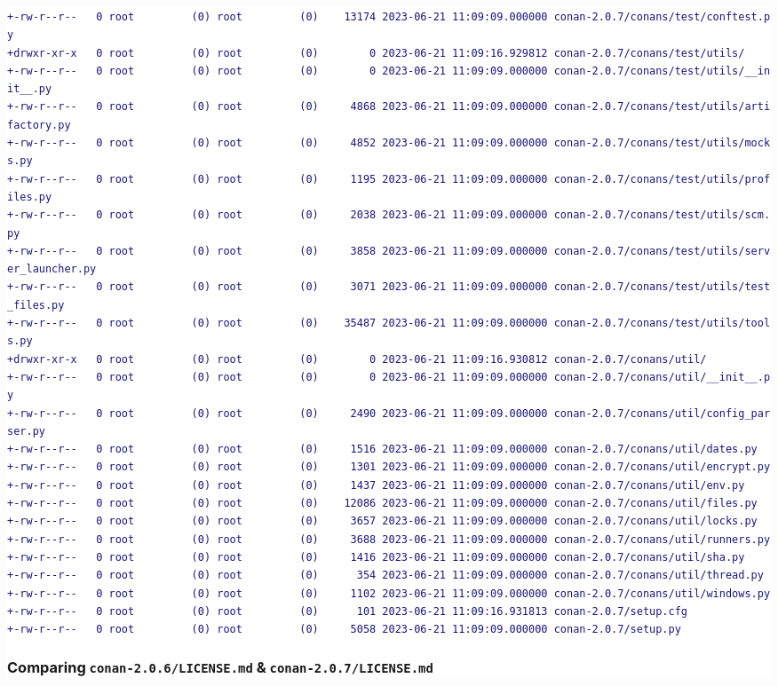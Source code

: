 ```diff
+-rw-r--r--   0 root         (0) root         (0)    13174 2023-06-21 11:09:09.000000 conan-2.0.7/conans/test/conftest.py
+drwxr-xr-x   0 root         (0) root         (0)        0 2023-06-21 11:09:16.929812 conan-2.0.7/conans/test/utils/
+-rw-r--r--   0 root         (0) root         (0)        0 2023-06-21 11:09:09.000000 conan-2.0.7/conans/test/utils/__init__.py
+-rw-r--r--   0 root         (0) root         (0)     4868 2023-06-21 11:09:09.000000 conan-2.0.7/conans/test/utils/artifactory.py
+-rw-r--r--   0 root         (0) root         (0)     4852 2023-06-21 11:09:09.000000 conan-2.0.7/conans/test/utils/mocks.py
+-rw-r--r--   0 root         (0) root         (0)     1195 2023-06-21 11:09:09.000000 conan-2.0.7/conans/test/utils/profiles.py
+-rw-r--r--   0 root         (0) root         (0)     2038 2023-06-21 11:09:09.000000 conan-2.0.7/conans/test/utils/scm.py
+-rw-r--r--   0 root         (0) root         (0)     3858 2023-06-21 11:09:09.000000 conan-2.0.7/conans/test/utils/server_launcher.py
+-rw-r--r--   0 root         (0) root         (0)     3071 2023-06-21 11:09:09.000000 conan-2.0.7/conans/test/utils/test_files.py
+-rw-r--r--   0 root         (0) root         (0)    35487 2023-06-21 11:09:09.000000 conan-2.0.7/conans/test/utils/tools.py
+drwxr-xr-x   0 root         (0) root         (0)        0 2023-06-21 11:09:16.930812 conan-2.0.7/conans/util/
+-rw-r--r--   0 root         (0) root         (0)        0 2023-06-21 11:09:09.000000 conan-2.0.7/conans/util/__init__.py
+-rw-r--r--   0 root         (0) root         (0)     2490 2023-06-21 11:09:09.000000 conan-2.0.7/conans/util/config_parser.py
+-rw-r--r--   0 root         (0) root         (0)     1516 2023-06-21 11:09:09.000000 conan-2.0.7/conans/util/dates.py
+-rw-r--r--   0 root         (0) root         (0)     1301 2023-06-21 11:09:09.000000 conan-2.0.7/conans/util/encrypt.py
+-rw-r--r--   0 root         (0) root         (0)     1437 2023-06-21 11:09:09.000000 conan-2.0.7/conans/util/env.py
+-rw-r--r--   0 root         (0) root         (0)    12086 2023-06-21 11:09:09.000000 conan-2.0.7/conans/util/files.py
+-rw-r--r--   0 root         (0) root         (0)     3657 2023-06-21 11:09:09.000000 conan-2.0.7/conans/util/locks.py
+-rw-r--r--   0 root         (0) root         (0)     3688 2023-06-21 11:09:09.000000 conan-2.0.7/conans/util/runners.py
+-rw-r--r--   0 root         (0) root         (0)     1416 2023-06-21 11:09:09.000000 conan-2.0.7/conans/util/sha.py
+-rw-r--r--   0 root         (0) root         (0)      354 2023-06-21 11:09:09.000000 conan-2.0.7/conans/util/thread.py
+-rw-r--r--   0 root         (0) root         (0)     1102 2023-06-21 11:09:09.000000 conan-2.0.7/conans/util/windows.py
+-rw-r--r--   0 root         (0) root         (0)      101 2023-06-21 11:09:16.931813 conan-2.0.7/setup.cfg
+-rw-r--r--   0 root         (0) root         (0)     5058 2023-06-21 11:09:09.000000 conan-2.0.7/setup.py
```

### Comparing `conan-2.0.6/LICENSE.md` & `conan-2.0.7/LICENSE.md`
